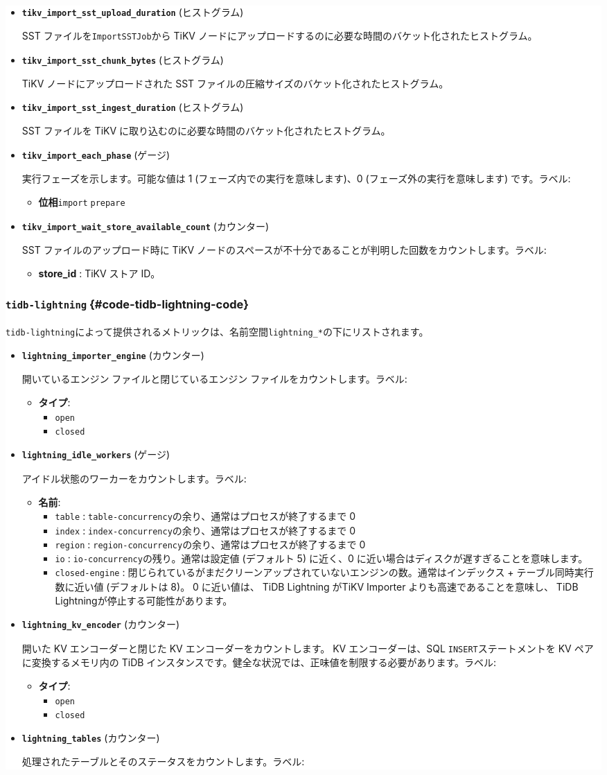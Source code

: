 -   **`tikv_import_sst_upload_duration`** (ヒストグラム)

    SST ファイルを`ImportSSTJob`から TiKV ノードにアップロードするのに必要な時間のバケット化されたヒストグラム。

-   **`tikv_import_sst_chunk_bytes`** (ヒストグラム)

    TiKV ノードにアップロードされた SST ファイルの圧縮サイズのバケット化されたヒストグラム。

-   **`tikv_import_sst_ingest_duration`** (ヒストグラム)

    SST ファイルを TiKV に取り込むのに必要な時間のバケット化されたヒストグラム。

-   **`tikv_import_each_phase`** (ゲージ)

    実行フェーズを示します。可能な値は 1 (フェーズ内での実行を意味します)、0 (フェーズ外の実行を意味します) です。ラベル:

    -   **位相**`import` `prepare`

-   **`tikv_import_wait_store_available_count`** (カウンター)

    SST ファイルのアップロード時に TiKV ノードのスペースが不十分であることが判明した回数をカウントします。ラベル:

    -   **store_id** : TiKV ストア ID。

### <code>tidb-lightning</code> {#code-tidb-lightning-code}

`tidb-lightning`によって提供されるメトリックは、名前空間`lightning_*`の下にリストされます。

-   **`lightning_importer_engine`** (カウンター)

    開いているエンジン ファイルと閉じているエンジン ファイルをカウントします。ラベル:

    -   **タイプ**:
        -   `open`
        -   `closed`

-   **`lightning_idle_workers`** (ゲージ)

    アイドル状態のワーカーをカウントします。ラベル:

    -   **名前**:
        -   `table` : `table-concurrency`の余り、通常はプロセスが終了するまで 0
        -   `index` : `index-concurrency`の余り、通常はプロセスが終了するまで 0
        -   `region` : `region-concurrency`の余り、通常はプロセスが終了するまで 0
        -   `io` : `io-concurrency`の残り。通常は設定値 (デフォルト 5) に近く、0 に近い場合はディスクが遅すぎることを意味します。
        -   `closed-engine` : 閉じられているがまだクリーンアップされていないエンジンの数。通常はインデックス + テーブル同時実行数に近い値 (デフォルトは 8)。 0 に近い値は、 TiDB Lightning がTiKV Importer よりも高速であることを意味し、 TiDB Lightningが停止する可能性があります。

-   **`lightning_kv_encoder`** (カウンター)

    開いた KV エンコーダーと閉じた KV エンコーダーをカウントします。 KV エンコーダーは、SQL `INSERT`ステートメントを KV ペアに変換するメモリ内の TiDB インスタンスです。健全な状況では、正味値を制限する必要があります。ラベル:

    -   **タイプ**:
        -   `open`
        -   `closed`



-   **`lightning_tables`** (カウンター)

    処理されたテーブルとそのステータスをカウントします。ラベル:

